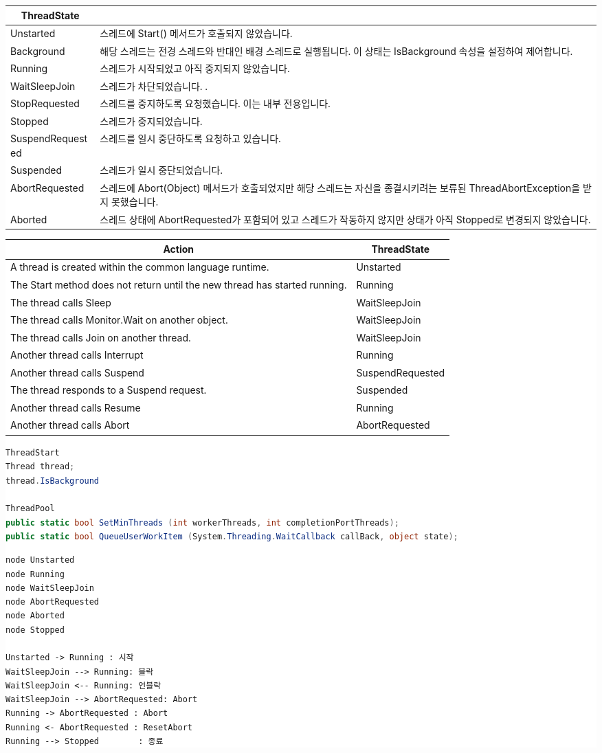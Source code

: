 
| ThreadState      |                                                                                                                               |
|------------------|-------------------------------------------------------------------------------------------------------------------------------|
| Unstarted        | 스레드에 Start() 메서드가 호출되지 않았습니다.                                                                                |
| Background       | 해당 스레드는 전경 스레드와 반대인 배경 스레드로 실행됩니다. 이 상태는 IsBackground 속성을 설정하여 제어합니다.               |
| Running          | 스레드가 시작되었고 아직 중지되지 않았습니다.                                                                                 |
| WaitSleepJoin    | 스레드가 차단되었습니다. .                                                                                                    |
| StopRequested    | 스레드를 중지하도록 요청했습니다. 이는 내부 전용입니다.                                                                       |
| Stopped          | 스레드가 중지되었습니다.                                                                                                      |
| SuspendRequested | 스레드를 일시 중단하도록 요청하고 있습니다.                                                                                   |
| Suspended        | 스레드가 일시 중단되었습니다.                                                                                                 |
| AbortRequested   | 스레드에 Abort(Object) 메서드가 호출되었지만 해당 스레드는 자신을 종결시키려는 보류된 ThreadAbortException을 받지 못했습니다. |
| Aborted          | 스레드 상태에 AbortRequested가 포함되어 있고 스레드가 작동하지 않지만 상태가 아직 Stopped로 변경되지 않았습니다.              |

| Action                                                                     | ThreadState      |
|----------------------------------------------------------------------------|------------------|
| A thread is created within the common language runtime.                    | Unstarted        |
| The Start method does not return until the new thread has started running. | Running          |
| The thread calls Sleep                                                     | WaitSleepJoin    |
| The thread calls Monitor.Wait on another object.                           | WaitSleepJoin    |
| The thread calls Join on another thread.                                   | WaitSleepJoin    |
| Another thread calls Interrupt                                             | Running          |
| Another thread calls Suspend                                               | SuspendRequested |
| The thread responds to a Suspend request.                                  | Suspended        |
| Another thread calls Resume                                                | Running          |
| Another thread calls Abort                                                 | AbortRequested   |


``` csharp
ThreadStart
Thread thread;
thread.IsBackground

ThreadPool
public static bool SetMinThreads (int workerThreads, int completionPortThreads);
public static bool QueueUserWorkItem (System.Threading.WaitCallback callBack, object state);
```

``` plantuml
node Unstarted
node Running
node WaitSleepJoin
node AbortRequested
node Aborted
node Stopped

Unstarted -> Running : 시작
WaitSleepJoin --> Running: 블락
WaitSleepJoin <-- Running: 언블락
WaitSleepJoin --> AbortRequested: Abort
Running -> AbortRequested : Abort
Running <- AbortRequested : ResetAbort
Running --> Stopped        : 종료
```